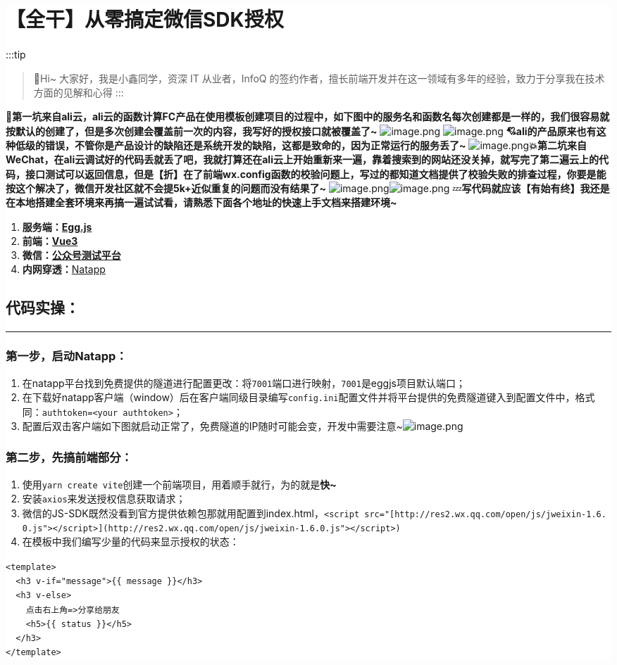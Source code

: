 # 【全干】从零搞定微信SDK授权

:::tip
>🎄Hi~ 大家好，我是小鑫同学，资深 IT 从业者，InfoQ 的签约作者，擅长前端开发并在这一领域有多年的经验，致力于分享我在技术方面的见解和心得
:::

**💢第一坑来自ali云，ali云的函数计算FC产品在使用模板创建项目的过程中，如下图中的服务名和函数名每次创建都是一样的，我们很容易就按默认的创建了，但是多次创建会覆盖前一次的内容，我写好的授权接口就被覆盖了~** ![image.png](https://picgo-2022.oss-cn-beijing.aliyuncs.com/202308281529926.png) ![image.png](https://picgo-2022.oss-cn-beijing.aliyuncs.com/202308281530278.png) **💘ali的产品原来也有这种低级的错误，不管你是产品设计的缺陷还是系统开发的缺陷，这都是致命的，因为正常运行的服务丢了~** ![image.png](https://picgo-2022.oss-cn-beijing.aliyuncs.com/202308281530835.png)**💥第二坑来自WeChat，在ali云调试好的代码丢就丢了吧，我就打算还在ali云上开始重新来一遍，靠着搜索到的网站还没关掉，就写完了第二遍云上的代码，接口测试可以返回信息，但是【折】在了前端wx.config函数的校验问题上，写过的都知道文档提供了校验失败的排查过程，你要是能按这个解决了，微信开发社区就不会提5k+近似重复的问题而没有结果了~** ![image.png](https://picgo-2022.oss-cn-beijing.aliyuncs.com/202308281531320.png)![image.png](https://picgo-2022.oss-cn-beijing.aliyuncs.com/202308281531694.png) 💤**写代码就应该【有始有终】我还是在本地搭建全套环境来再搞一遍试试看，请熟悉下面各个地址的快速上手文档来搭建环境~**

1.  **服务端：**[**Egg.js**](https://link.juejin.cn/?target=https%3A%2F%2Fwww.eggjs.org%2Fzh-CN%2Fintro%2Fquickstart "https://www.eggjs.org/zh-CN/intro/quickstart")
2.  **前端：**[**Vue3**](https://link.juejin.cn/?target=https%3A%2F%2Fstaging-cn.vuejs.org%2F "https://staging-cn.vuejs.org/")
3.  **微信：**[**公众号测试平台**](https://link.juejin.cn/?target=https%3A%2F%2Fmp.weixin.qq.com%2Fdebug%2Fcgi-bin%2Fsandboxinfo%3Faction%3Dshowinfo%26t%3Dsandbox%2Findex "https://mp.weixin.qq.com/debug/cgi-bin/sandboxinfo?action=showinfo&t=sandbox/index")
4.  **内网穿透：**[Natapp](https://link.juejin.cn/?target=https%3A%2F%2Fnatapp.cn%2F "https://natapp.cn/")

## 代码实操：
-----

### 第一步，启动Natapp：

1.  在natapp平台找到免费提供的隧道进行配置更改：将`7001`端口进行映射，`7001`是eggjs项目默认端口；
2.  在下载好natapp客户端（window）后在客户端同级目录编写`config.ini`配置文件并将平台提供的免费隧道键入到配置文件中，格式同：`authtoken=<your authtoken>`；
3.  配置后双击客户端如下图就启动正常了，免费隧道的IP随时可能会变，开发中需要注意~![image.png](https://picgo-2022.oss-cn-beijing.aliyuncs.com/202308281533232.png)

### 第二步，先搞前端部分：

1.  使用`yarn create vite`创建一个前端项目，用着顺手就行，为的就是**快~**
2.  安装`axios`来发送授权信息获取请求；
3.  微信的JS-SDK既然没看到官方提供依赖包那就用配置到index.html，`<script src="[http://res2.wx.qq.com/open/js/jweixin-1.6.0.js"></script>](http://res2.wx.qq.com/open/js/jweixin-1.6.0.js"></script>)`
4.  在模板中我们编写少量的代码来显示授权的状态：

```
<template>
  <h3 v-if="message">{{ message }}</h3>
  <h3 v-else>
    点击右上角=>分享给朋友
    <h5>{{ status }}</h5>
  </h3>
</template>

```
